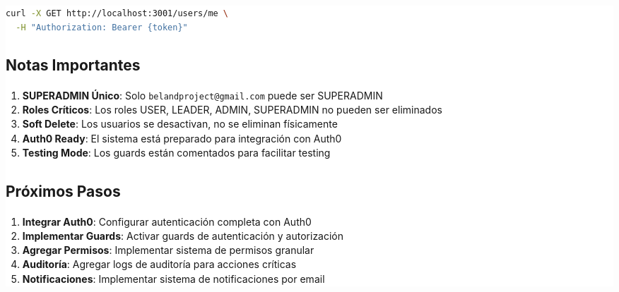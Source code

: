 ```bash
curl -X GET http://localhost:3001/users/me \
  -H "Authorization: Bearer {token}"
```

## Notas Importantes

1. **SUPERADMIN Único**: Solo `belandproject@gmail.com` puede ser SUPERADMIN
2. **Roles Críticos**: Los roles USER, LEADER, ADMIN, SUPERADMIN no pueden ser eliminados
3. **Soft Delete**: Los usuarios se desactivan, no se eliminan físicamente
4. **Auth0 Ready**: El sistema está preparado para integración con Auth0
5. **Testing Mode**: Los guards están comentados para facilitar testing

## Próximos Pasos

1. **Integrar Auth0**: Configurar autenticación completa con Auth0
2. **Implementar Guards**: Activar guards de autenticación y autorización
3. **Agregar Permisos**: Implementar sistema de permisos granular
4. **Auditoría**: Agregar logs de auditoría para acciones críticas
5. **Notificaciones**: Implementar sistema de notificaciones por email
